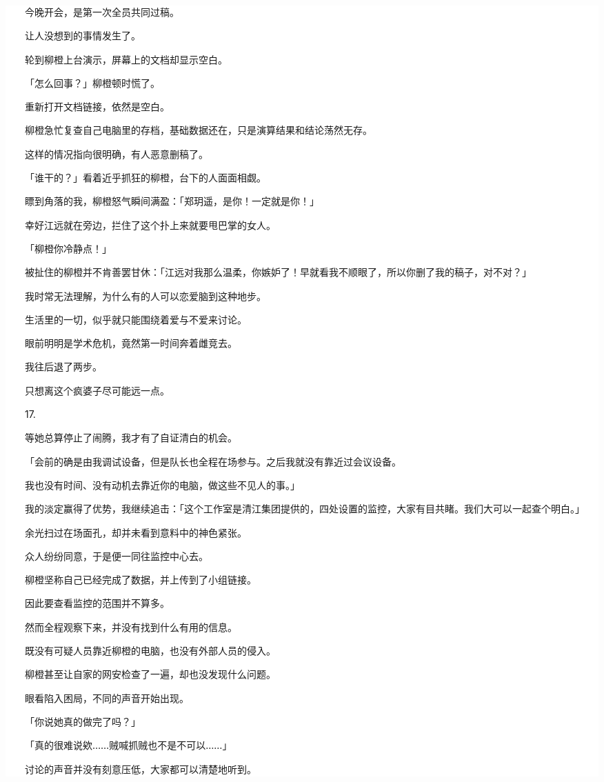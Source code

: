 &emsp;&emsp;今晚开会，是第一次全员共同过稿。  
  
&emsp;&emsp;让人没想到的事情发生了。  
  
&emsp;&emsp;轮到柳橙上台演示，屏幕上的文档却显示空白。  
  
&emsp;&emsp;「怎么回事？」柳橙顿时慌了。  
  
&emsp;&emsp;重新打开文档链接，依然是空白。  
  
&emsp;&emsp;柳橙急忙复查自己电脑里的存档，基础数据还在，只是演算结果和结论荡然无存。  
  
&emsp;&emsp;这样的情况指向很明确，有人恶意删稿了。  
  
&emsp;&emsp;「谁干的？」看着近乎抓狂的柳橙，台下的人面面相觑。  
  
&emsp;&emsp;瞟到角落的我，柳橙怒气瞬间满盈：「郑玥遥，是你！一定就是你！」  
  
&emsp;&emsp;幸好江远就在旁边，拦住了这个扑上来就要甩巴掌的女人。  
  
&emsp;&emsp;「柳橙你冷静点！」  
  
&emsp;&emsp;被扯住的柳橙并不肯善罢甘休：「江远对我那么温柔，你嫉妒了！早就看我不顺眼了，所以你删了我的稿子，对不对？」  
  
&emsp;&emsp;我时常无法理解，为什么有的人可以恋爱脑到这种地步。  
  
&emsp;&emsp;生活里的一切，似乎就只能围绕着爱与不爱来讨论。  
  
&emsp;&emsp;眼前明明是学术危机，竟然第一时间奔着雌竞去。  
  
&emsp;&emsp;我往后退了两步。  
  
&emsp;&emsp;只想离这个疯婆子尽可能远一点。  
  
&emsp;&emsp;17.  
  
&emsp;&emsp;等她总算停止了闹腾，我才有了自证清白的机会。  
  
&emsp;&emsp;「会前的确是由我调试设备，但是队长也全程在场参与。之后我就没有靠近过会议设备。  
  
&emsp;&emsp;我也没有时间、没有动机去靠近你的电脑，做这些不见人的事。」  
  
&emsp;&emsp;我的淡定赢得了优势，我继续追击：「这个工作室是清江集团提供的，四处设置的监控，大家有目共睹。我们大可以一起查个明白。」  
  
&emsp;&emsp;余光扫过在场面孔，却并未看到意料中的神色紧张。  
  
&emsp;&emsp;众人纷纷同意，于是便一同往监控中心去。  
  
&emsp;&emsp;柳橙坚称自己已经完成了数据，并上传到了小组链接。  
  
&emsp;&emsp;因此要查看监控的范围并不算多。  
  
&emsp;&emsp;然而全程观察下来，并没有找到什么有用的信息。  
  
&emsp;&emsp;既没有可疑人员靠近柳橙的电脑，也没有外部人员的侵入。  
  
&emsp;&emsp;柳橙甚至让自家的网安检查了一遍，却也没发现什么问题。  
  
&emsp;&emsp;眼看陷入困局，不同的声音开始出现。  
  
&emsp;&emsp;「你说她真的做完了吗？」  
  
&emsp;&emsp;「真的很难说欸……贼喊抓贼也不是不可以……」  
  
&emsp;&emsp;讨论的声音并没有刻意压低，大家都可以清楚地听到。  
  